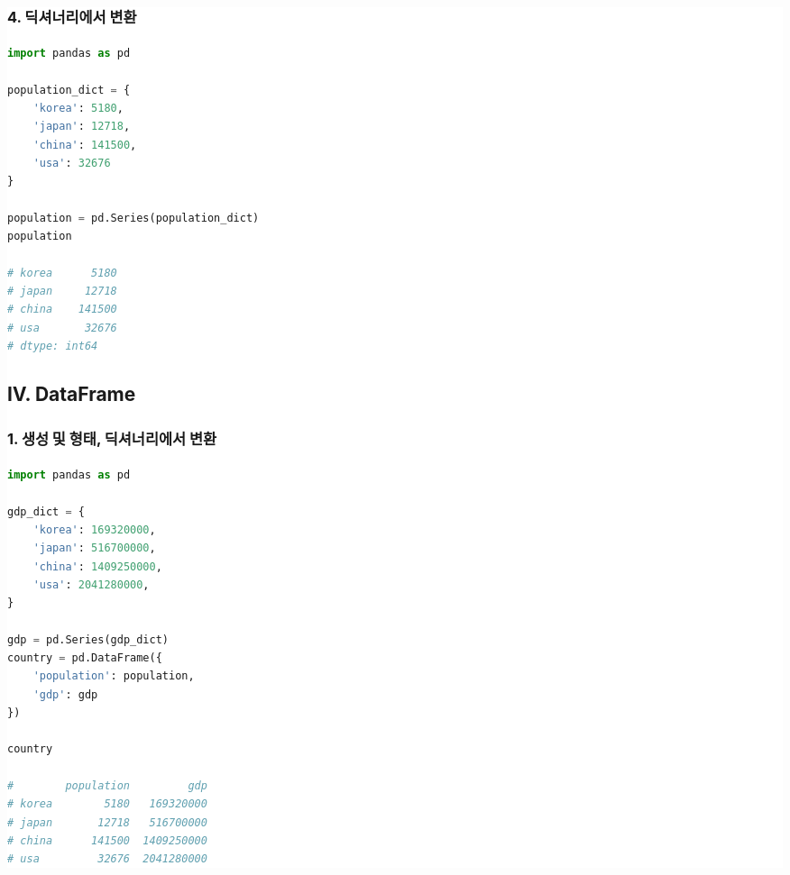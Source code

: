 ### 4. 딕셔너리에서 변환

```python
import pandas as pd

population_dict = {
    'korea': 5180,
    'japan': 12718,
    'china': 141500,
    'usa': 32676
}

population = pd.Series(population_dict)
population

# korea      5180
# japan     12718
# china    141500
# usa       32676
# dtype: int64
```

## Ⅳ. DataFrame

### 1. 생성 및 형태, 딕셔너리에서 변환

```python
import pandas as pd

gdp_dict = {
    'korea': 169320000,
    'japan': 516700000,
    'china': 1409250000,
    'usa': 2041280000,
}

gdp = pd.Series(gdp_dict)
country = pd.DataFrame({
    'population': population,
    'gdp': gdp
})

country

#        population         gdp
# korea        5180   169320000
# japan       12718   516700000
# china      141500  1409250000
# usa         32676  2041280000


```

